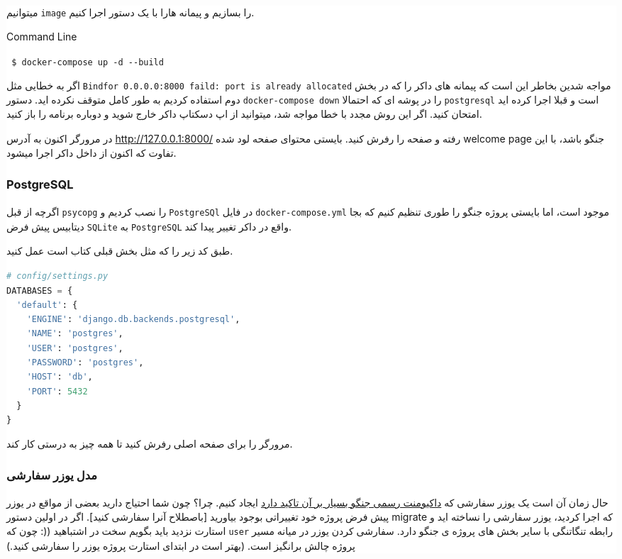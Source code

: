   ميتوانيم `image` را بسازیم و پیمانه هارا با یک دستور اجرا کنیم.

<div dir="ltr">
    Command Line

```shell
 $ docker-compose up -d --build
```
</div>

  اگر به خطایی مثل `Bindfor 0.0.0.0:8000 faild: port is already allocated` مواجه شدین بخاطر این است که پیمانه های داکر را که در  بخش دوم استفاده کردیم به طور کامل متوقف نکرده اید. دستور `docker-compose down` را در پوشه ای که احتمالا `postgresql` است و قبلا اجرا کرده اید امتحان کنید.
اگر این روش مجدد با خطا مواجه شد، میتوانید از اپ دسکتاپ داکر خارج شوید و دوباره برنامه را باز کنید.

 در مرورگر اکنون به آدرس http://127.0.0.1:8000/ رفته و صفحه را رفرش کنید. بایستی محتوای صفحه لود شده welcome page جنگو باشد، با این تفاوت که اکنون از داخل داکر اجرا میشود.


### PostgreSQL

 اگرچه از قبل `psycopg` را نصب کردیم و `PostgreSQl` در فایل `docker-compose.yml` موجود است، اما بایستی پروژه جنگو را طوری تنظیم کنیم که بجا دیتابیس پیش فرض `SQLite` به `PostgreSQL` واقع در داکر تغییر پیدا کند.

  طبق کد زیر را که مثل بخش قبلی کتاب است عمل کنید.

<div dir='ltr'>

```python
# config/settings.py
DATABASES = {
  'default': {
    'ENGINE': 'django.db.backends.postgresql',
    'NAME': 'postgres',
    'USER': 'postgres',
    'PASSWORD': 'postgres',
    'HOST': 'db',
    'PORT': 5432
  }
}
```
</div>

مرورگر را برای صفحه اصلی رفرش کنید تا همه چیز به درستی کار کند.

### مدل یوزر سفارشی

حال زمان آن است یک یوزر سفارشی که [داکیومنت رسمی جنگو بسیار بر آن تاکید دارد](https://docs.djangoproject.com/en/3.1/topics/auth/customizing/#using-a-custom-user-model-when-starting-a-project) ایجاد کنیم. چرا؟  چون شما احتیاج دارید بعضی از مواقع در یوزر پیش فرض پروژه خود تغییراتی بوجود بیاورید [باصطلاح آنرا سفارشی کنید].
اگر در اولین دستور migrate که اجرا کردید، یوزر سفارشی را نساخته اید و استارت نزدید باید بگویم سخت در اشتباهید ((: چون که `user` رابطه تنگاتنگی با سایر بخش های پروژه ی
 جنگو دارد. سفارشی کردن یوزر در میانه مسیر پروژه چالش برانگیز است. (بهتر است در ابتدای استارت پروژه یوزر را سفارشی کنید.)
